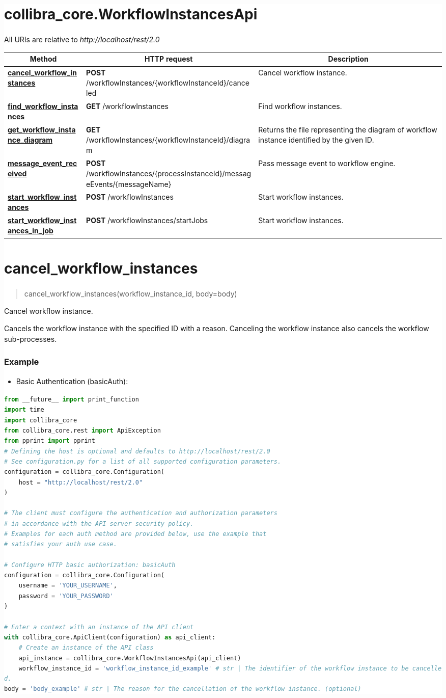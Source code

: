 # collibra_core.WorkflowInstancesApi

All URIs are relative to *http://localhost/rest/2.0*

Method | HTTP request | Description
------------- | ------------- | -------------
[**cancel_workflow_instances**](WorkflowInstancesApi.md#cancel_workflow_instances) | **POST** /workflowInstances/{workflowInstanceId}/canceled | Cancel workflow instance.
[**find_workflow_instances**](WorkflowInstancesApi.md#find_workflow_instances) | **GET** /workflowInstances | Find workflow instances.
[**get_workflow_instance_diagram**](WorkflowInstancesApi.md#get_workflow_instance_diagram) | **GET** /workflowInstances/{workflowInstanceId}/diagram | Returns the file representing the diagram of workflow instance identified by the given ID.
[**message_event_received**](WorkflowInstancesApi.md#message_event_received) | **POST** /workflowInstances/{processInstanceId}/messageEvents/{messageName} | Pass message event to workflow engine.
[**start_workflow_instances**](WorkflowInstancesApi.md#start_workflow_instances) | **POST** /workflowInstances | Start workflow instances.
[**start_workflow_instances_in_job**](WorkflowInstancesApi.md#start_workflow_instances_in_job) | **POST** /workflowInstances/startJobs | Start workflow instances.


# **cancel_workflow_instances**
> cancel_workflow_instances(workflow_instance_id, body=body)

Cancel workflow instance.

Cancels the workflow instance with the specified ID with a reason. Canceling the workflow instance also cancels the workflow sub-processes.

### Example

* Basic Authentication (basicAuth):
```python
from __future__ import print_function
import time
import collibra_core
from collibra_core.rest import ApiException
from pprint import pprint
# Defining the host is optional and defaults to http://localhost/rest/2.0
# See configuration.py for a list of all supported configuration parameters.
configuration = collibra_core.Configuration(
    host = "http://localhost/rest/2.0"
)

# The client must configure the authentication and authorization parameters
# in accordance with the API server security policy.
# Examples for each auth method are provided below, use the example that
# satisfies your auth use case.

# Configure HTTP basic authorization: basicAuth
configuration = collibra_core.Configuration(
    username = 'YOUR_USERNAME',
    password = 'YOUR_PASSWORD'
)

# Enter a context with an instance of the API client
with collibra_core.ApiClient(configuration) as api_client:
    # Create an instance of the API class
    api_instance = collibra_core.WorkflowInstancesApi(api_client)
    workflow_instance_id = 'workflow_instance_id_example' # str | The identifier of the workflow instance to be cancelled.
body = 'body_example' # str | The reason for the cancellation of the workflow instance. (optional)

```